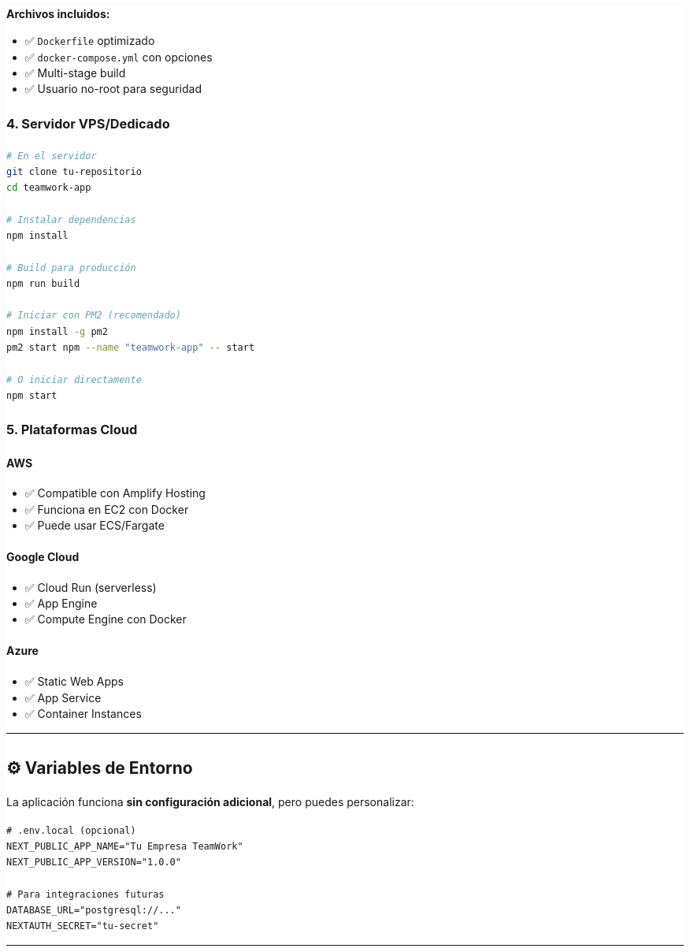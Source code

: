 **Archivos incluidos:**
- ✅ `Dockerfile` optimizado
- ✅ `docker-compose.yml` con opciones
- ✅ Multi-stage build
- ✅ Usuario no-root para seguridad

### 4. **Servidor VPS/Dedicado**

```bash
# En el servidor
git clone tu-repositorio
cd teamwork-app

# Instalar dependencias
npm install

# Build para producción  
npm run build

# Iniciar con PM2 (recomendado)
npm install -g pm2
pm2 start npm --name "teamwork-app" -- start

# O iniciar directamente
npm start
```

### 5. **Plataformas Cloud**

#### **AWS**
- ✅ Compatible con Amplify Hosting
- ✅ Funciona en EC2 con Docker
- ✅ Puede usar ECS/Fargate

#### **Google Cloud**
- ✅ Cloud Run (serverless)
- ✅ App Engine
- ✅ Compute Engine con Docker

#### **Azure**
- ✅ Static Web Apps
- ✅ App Service
- ✅ Container Instances

---

## ⚙️ Variables de Entorno

La aplicación funciona **sin configuración adicional**, pero puedes personalizar:

```env
# .env.local (opcional)
NEXT_PUBLIC_APP_NAME="Tu Empresa TeamWork"
NEXT_PUBLIC_APP_VERSION="1.0.0"

# Para integraciones futuras
DATABASE_URL="postgresql://..."
NEXTAUTH_SECRET="tu-secret"
```

---